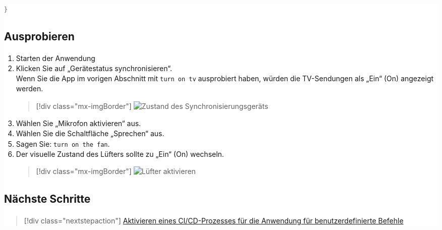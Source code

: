 ```C#
}
```

## <a name="try-it-out"></a>Ausprobieren

1. Starten der Anwendung
1. Klicken Sie auf „Gerätestatus synchronisieren“.\
Wenn Sie die App im vorigen Abschnitt mit `turn on tv` ausprobiert haben, würden die TV-Sendungen als „Ein“ (On) angezeigt werden.
    > [!div class="mx-imgBorder"]
    > ![Zustand des Synchronisierungsgeräts](media/custom-commands/setup-web-endpoint-sync-device-state.png)
1. Wählen Sie „Mikrofon aktivieren“ aus.
1. Wählen Sie die Schaltfläche „Sprechen“ aus.
1. Sagen Sie: `turn on the fan`.
1. Der visuelle Zustand des Lüfters sollte zu „Ein“ (On) wechseln.
    > [!div class="mx-imgBorder"]
    > ![Lüfter aktivieren](media/custom-commands/setup-web-endpoint-turn-on-fan.png)

## <a name="next-steps"></a>Nächste Schritte

> [!div class="nextstepaction"]
> [Aktivieren eines CI/CD-Prozesses für die Anwendung für benutzerdefinierte Befehle](./how-to-custom-commands-deploy-cicd.md)